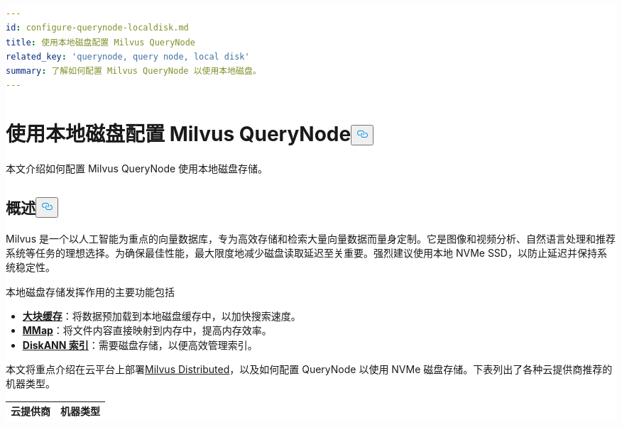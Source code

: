 ```yaml
---
id: configure-querynode-localdisk.md
title: 使用本地磁盘配置 Milvus QueryNode
related_key: 'querynode, query node, local disk'
summary: 了解如何配置 Milvus QueryNode 以使用本地磁盘。
---
```

<h1 id="Configure-Milvus-QueryNode-with-Local-Disk" class="common-anchor-header">使用本地磁盘配置 Milvus QueryNode<button data-href="#Configure-Milvus-QueryNode-with-Local-Disk" class="anchor-icon" translate="no">
      <svg translate="no"
        aria-hidden="true"
        focusable="false"
        height="20"
        version="1.1"
        viewBox="0 0 16 16"
        width="16"
      >
        <path
          fill="#0092E4"
          fill-rule="evenodd"
          d="M4 9h1v1H4c-1.5 0-3-1.69-3-3.5S2.55 3 4 3h4c1.45 0 3 1.69 3 3.5 0 1.41-.91 2.72-2 3.25V8.59c.58-.45 1-1.27 1-2.09C10 5.22 8.98 4 8 4H4c-.98 0-2 1.22-2 2.5S3 9 4 9zm9-3h-1v1h1c1 0 2 1.22 2 2.5S13.98 12 13 12H9c-.98 0-2-1.22-2-2.5 0-.83.42-1.64 1-2.09V6.25c-1.09.53-2 1.84-2 3.25C6 11.31 7.55 13 9 13h4c1.45 0 3-1.69 3-3.5S14.5 6 13 6z"
        ></path>
      </svg>
    </button></h1><p>本文介绍如何配置 Milvus QueryNode 使用本地磁盘存储。</p>
<h2 id="Overview" class="common-anchor-header">概述<button data-href="#Overview" class="anchor-icon" translate="no">
      <svg translate="no"
        aria-hidden="true"
        focusable="false"
        height="20"
        version="1.1"
        viewBox="0 0 16 16"
        width="16"
      >
        <path
          fill="#0092E4"
          fill-rule="evenodd"
          d="M4 9h1v1H4c-1.5 0-3-1.69-3-3.5S2.55 3 4 3h4c1.45 0 3 1.69 3 3.5 0 1.41-.91 2.72-2 3.25V8.59c.58-.45 1-1.27 1-2.09C10 5.22 8.98 4 8 4H4c-.98 0-2 1.22-2 2.5S3 9 4 9zm9-3h-1v1h1c1 0 2 1.22 2 2.5S13.98 12 13 12H9c-.98 0-2-1.22-2-2.5 0-.83.42-1.64 1-2.09V6.25c-1.09.53-2 1.84-2 3.25C6 11.31 7.55 13 9 13h4c1.45 0 3-1.69 3-3.5S14.5 6 13 6z"
        ></path>
      </svg>
    </button></h2><p>Milvus 是一个以人工智能为重点的向量数据库，专为高效存储和检索大量向量数据而量身定制。它是图像和视频分析、自然语言处理和推荐系统等任务的理想选择。为确保最佳性能，最大限度地减少磁盘读取延迟至关重要。强烈建议使用本地 NVMe SSD，以防止延迟并保持系统稳定性。</p>
<p>本地磁盘存储发挥作用的主要功能包括</p>
<ul>
<li><a href="/docs/zh/chunk_cache.md"><strong>大块缓存</strong></a>：将数据预加载到本地磁盘缓存中，以加快搜索速度。</li>
<li><a href="/docs/zh/mmap.md"><strong>MMap</strong></a>：将文件内容直接映射到内存中，提高内存效率。</li>
<li><a href="/docs/zh/disk_index.md"><strong>DiskANN 索引</strong></a>：需要磁盘存储，以便高效管理索引。</li>
</ul>
<p>本文将重点介绍在云平台上部署<a href="/docs/zh/install-overview.md#Milvus-Distributed">Milvus Distributed</a>，以及如何配置 QueryNode 以使用 NVMe 磁盘存储。下表列出了各种云提供商推荐的机器类型。</p>
<table>
<thead>
<tr><th style="text-align:center">云提供商</th><th style="text-align:center">机器类型</th></tr>
</thead>
<tbody>